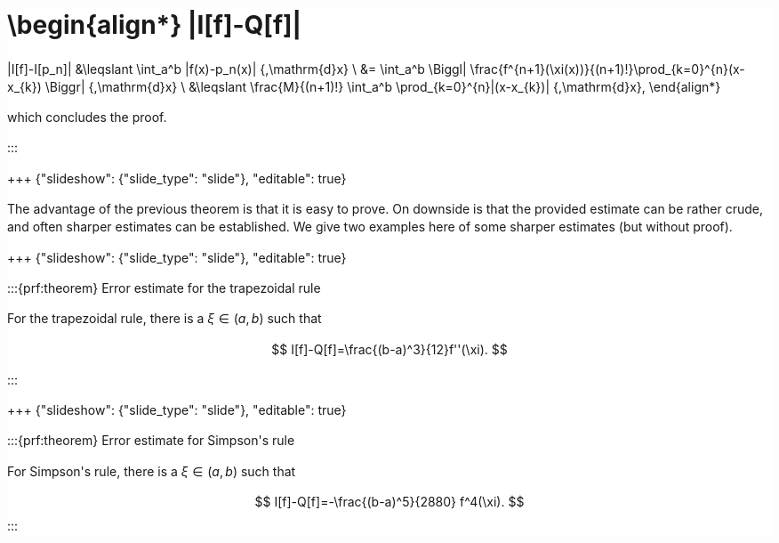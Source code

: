 
\begin{align*}
|I[f]-Q[f]|
=
|I[f]-I[p_n]|
&\leqslant
\int_a^b
|f(x)-p_n(x)| {\,\mathrm{d}x}
\\ 
&=
\int_a^b
\Biggl|
\frac{f^{n+1}(\xi(x))}{(n+1)!}\prod_{k=0}^{n}(x-x_{k})
\Biggr| {\,\mathrm{d}x}
\\
&\leqslant
\frac{M}{(n+1)!}
\int_a^b
\prod_{k=0}^{n}|(x-x_{k})|
{\,\mathrm{d}x},
\end{align*}

which concludes the proof.

:::

+++ {"slideshow": {"slide_type": "slide"}, "editable": true}

The advantage of the previous theorem is
that it is easy to prove.
On downside is that the provided estimate can be rather
crude, and often sharper estimates can be established.
We give two examples here of some sharper estimates
(but without proof).

+++ {"slideshow": {"slide_type": "slide"}, "editable": true}

:::{prf:theorem} Error estimate for the trapezoidal rule

For the trapezoidal rule, there is a $\xi \in (a,b)$ such that

$$
I[f]-Q[f]=\frac{(b-a)^3}{12}f''(\xi).
$$

:::

+++ {"slideshow": {"slide_type": "slide"}, "editable": true}

:::{prf:theorem} Error estimate for Simpson's rule

For Simpson's rule, there is a $\xi \in (a,b)$ such that

$$
I[f]-Q[f]=-\frac{(b-a)^5}{2880} f^4(\xi).
$$
:::
